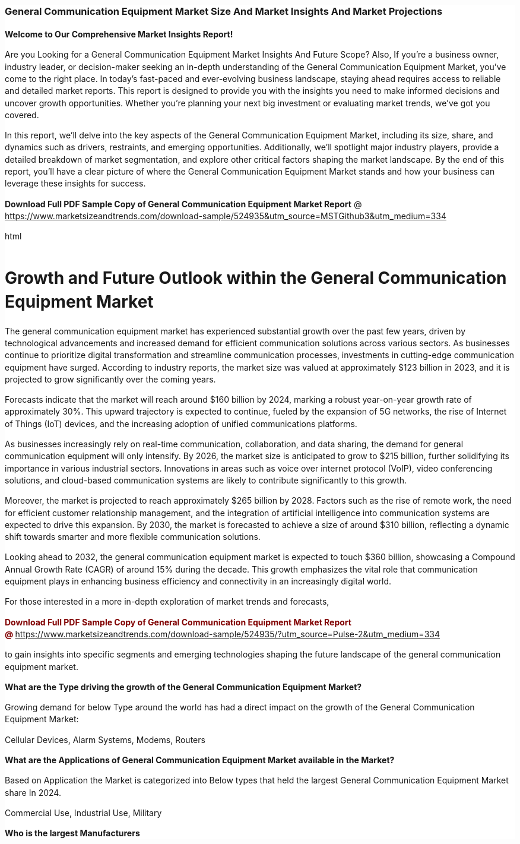 <div class="" data-test-id=""><h3><span class="">General Communication Equipment Market Size And Market Insights And Market Projections</span></h3></div><div class="" data-test-id=""><p><strong>Welcome to Our Comprehensive Market Insights Report!</strong></p><p>Are you Looking for a General Communication Equipment Market Insights And Future Scope? Also, If you&rsquo;re a business owner, industry leader, or decision-maker seeking an in-depth understanding of the General Communication Equipment Market, you&rsquo;ve come to the right place. In today&rsquo;s fast-paced and ever-evolving business landscape, staying ahead requires access to reliable and detailed market reports. This report is designed to provide you with the insights you need to make informed decisions and uncover growth opportunities. Whether you&rsquo;re planning your next big investment or evaluating market trends, we&rsquo;ve got you covered.</p><p>In this report, we&rsquo;ll delve into the key aspects of the General Communication Equipment Market, including its size, share, and dynamics such as drivers, restraints, and emerging opportunities. Additionally, we&rsquo;ll spotlight major industry players, provide a detailed breakdown of market segmentation, and explore other critical factors shaping the market landscape. By the end of this report, you&rsquo;ll have a clear picture of where the General Communication Equipment Market stands and how your business can leverage these insights for success.</p><p><strong>Download Full PDF Sample Copy of General Communication Equipment Market Report</strong> @ <a href="https://www.marketsizeandtrends.com/download-sample/524935&utm_source=MSTGithub3&utm_medium=334" target="_blank">https://www.marketsizeandtrends.com/download-sample/524935&utm_source=MSTGithub3&utm_medium=334</a></p></div><div class="" data-test-id=""><p><span class="">html<!DOCTYPE html><html lang="en"><head> <meta charset="UTF-8"> <meta name="viewport" content="width=device-width, initial-scale=1.0"> <title>Growth and Future Outlook of the General Communication Equipment Market</title></head><body> <h1>Growth and Future Outlook within the General Communication Equipment Market</h1> <p>The general communication equipment market has experienced substantial growth over the past few years, driven by technological advancements and increased demand for efficient communication solutions across various sectors. As businesses continue to prioritize digital transformation and streamline communication processes, investments in cutting-edge communication equipment have surged. According to industry reports, the market size was valued at approximately $123 billion in 2023, and it is projected to grow significantly over the coming years.</p> <p>Forecasts indicate that the market will reach around $160 billion by 2024, marking a robust year-on-year growth rate of approximately 30%. This upward trajectory is expected to continue, fueled by the expansion of 5G networks, the rise of Internet of Things (IoT) devices, and the increasing adoption of unified communications platforms.</p> <p>As businesses increasingly rely on real-time communication, collaboration, and data sharing, the demand for general communication equipment will only intensify. By 2026, the market size is anticipated to grow to $215 billion, further solidifying its importance in various industrial sectors. Innovations in areas such as voice over internet protocol (VoIP), video conferencing solutions, and cloud-based communication systems are likely to contribute significantly to this growth.</p> <p>Moreover, the market is projected to reach approximately $265 billion by 2028. Factors such as the rise of remote work, the need for efficient customer relationship management, and the integration of artificial intelligence into communication systems are expected to drive this expansion. By 2030, the market is forecasted to achieve a size of around $310 billion, reflecting a dynamic shift towards smarter and more flexible communication solutions.</p> <p>Looking ahead to 2032, the general communication equipment market is expected to touch $360 billion, showcasing a Compound Annual Growth Rate (CAGR) of around 15% during the decade. This growth emphasizes the vital role that communication equipment plays in enhancing business efficiency and connectivity in an increasingly digital world.</p> <p>For those interested in a more in-depth exploration of market trends and forecasts, <p><strong><span style="color: #800000;">Download Full PDF Sample Copy of General Communication Equipment Market Report @</span>&nbsp;</strong><a href="https://www.marketsizeandtrends.com/download-sample/524935/?utm_source=Pulse-2&amp;utm_medium=334">https://www.marketsizeandtrends.com/download-sample/524935/?utm_source=Pulse-2&amp;utm_medium=334</a></p> to gain insights into specific segments and emerging technologies shaping the future landscape of the general communication equipment market.</p></body></html></span></p><p><strong><span class="">What are the&nbsp;Type driving the growth of the General Communication Equipment Market?</span></strong></p></div><div class="" data-test-id=""><p><span class="">Growing demand for below Type around the world has had a direct impact on the growth of the General Communication Equipment Market:</span></p></div><div class="" data-test-id=""><p>Cellular Devices, Alarm Systems, Modems, Routers</p><p><span class=""><strong>What are the&nbsp;Applications&nbsp;of General Communication Equipment Market available in the Market?</strong></span></p></div><div class="" data-test-id=""><p><span class="">Based on Application the Market is categorized into Below types that held the largest General Communication Equipment Market share In 2024.</span></p></div><div class="" data-test-id=""><p><span class="">Commercial Use, Industrial Use, Military</span></p><p><span class=""><strong>Who is the largest Manufacturers